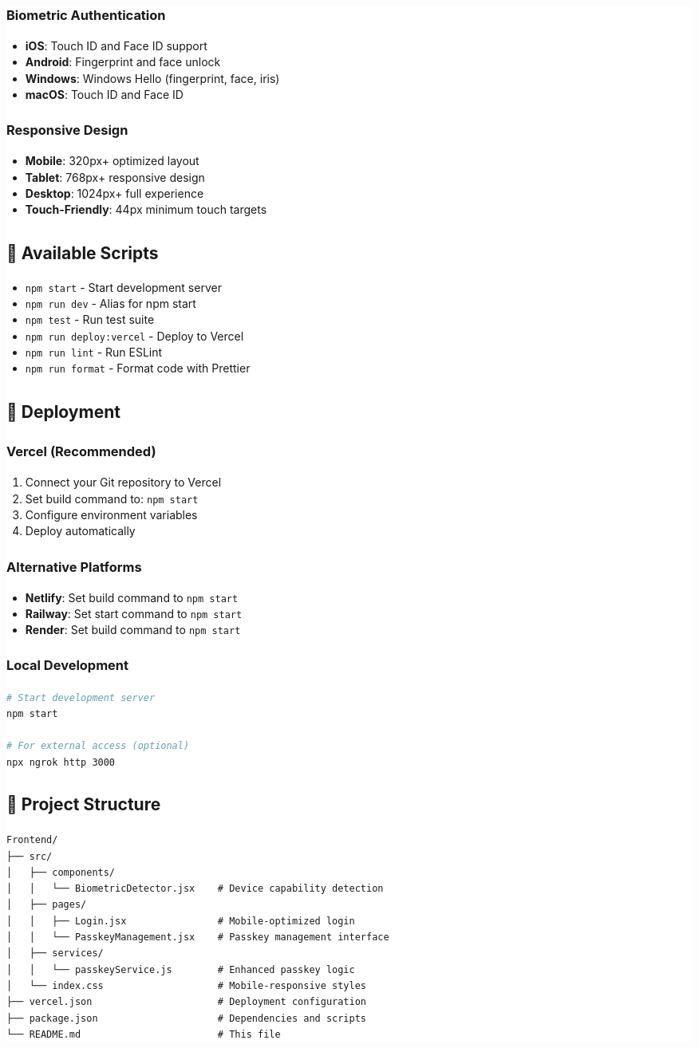 ### Biometric Authentication
- **iOS**: Touch ID and Face ID support
- **Android**: Fingerprint and face unlock
- **Windows**: Windows Hello (fingerprint, face, iris)
- **macOS**: Touch ID and Face ID

### Responsive Design
- **Mobile**: 320px+ optimized layout
- **Tablet**: 768px+ responsive design
- **Desktop**: 1024px+ full experience
- **Touch-Friendly**: 44px minimum touch targets

## 🔧 Available Scripts

- `npm start` - Start development server
- `npm run dev` - Alias for npm start
- `npm test` - Run test suite
- `npm run deploy:vercel` - Deploy to Vercel
- `npm run lint` - Run ESLint
- `npm run format` - Format code with Prettier

## 🚀 Deployment

### Vercel (Recommended)
1. Connect your Git repository to Vercel
2. Set build command to: `npm start`
3. Configure environment variables
4. Deploy automatically

### Alternative Platforms
- **Netlify**: Set build command to `npm start`
- **Railway**: Set start command to `npm start`
- **Render**: Set build command to `npm start`

### Local Development
```bash
# Start development server
npm start

# For external access (optional)
npx ngrok http 3000
```

## 📁 Project Structure

```
Frontend/
├── src/
│   ├── components/
│   │   └── BiometricDetector.jsx    # Device capability detection
│   ├── pages/
│   │   ├── Login.jsx                # Mobile-optimized login
│   │   └── PasskeyManagement.jsx    # Passkey management interface
│   ├── services/
│   │   └── passkeyService.js        # Enhanced passkey logic
│   └── index.css                    # Mobile-responsive styles
├── vercel.json                      # Deployment configuration
├── package.json                     # Dependencies and scripts
└── README.md                        # This file
```
